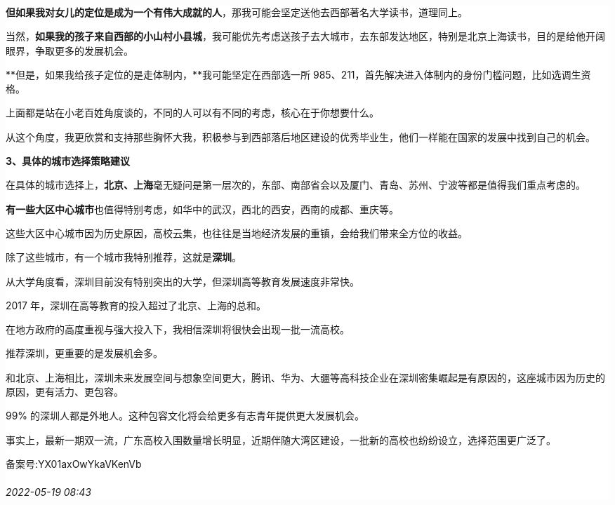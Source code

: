 
**但如果我对女儿的定位是成为一个有伟大成就的人**，那我可能会坚定送他去西部著名大学读书，道理同上。


当然，**如果我的孩子来自西部的小山村小县城**，我可能优先考虑送孩子去大城市，去东部发达地区，特别是北京上海读书，目的是给他开阔眼界，争取更多的发展机会。


**但是，如果我给孩子定位的是走体制内，**我可能坚定在西部选一所 985、211，首先解决进入体制内的身份门槛问题，比如选调生资格。


上面都是站在小老百姓角度谈的，不同的人可以有不同的考虑，核心在于你想要什么。


从这个角度，我更欣赏和支持那些胸怀大我，积极参与到西部落后地区建设的优秀毕业生，他们一样能在国家的发展中找到自己的机会。


**3、具体的城市选择策略建议**


在具体的城市选择上，**北京、上海**毫无疑问是第一层次的，东部、南部省会以及厦门、青岛、苏州、宁波等都是值得我们重点考虑的。


**有一些大区中心城市**也值得特别考虑，如华中的武汉，西北的西安，西南的成都、重庆等。


这些大区中心城市因为历史原因，高校云集，也往往是当地经济发展的重镇，会给我们带来全方位的收益。


除了这些城市，有一个城市我特别推荐，这就是**深圳**。


从大学角度看，深圳目前没有特别突出的大学，但深圳高等教育发展速度非常快。


2017 年，深圳在高等教育的投入超过了北京、上海的总和。


在地方政府的高度重视与强大投入下，我相信深圳将很快会出现一批一流高校。


推荐深圳，更重要的是发展机会多。


和北京、上海相比，深圳未来发展空间与想象空间更大，腾讯、华为、大疆等高科技企业在深圳密集崛起是有原因的，这座城市因为历史的原因，更有活力、更包容。


99% 的深圳人都是外地人。这种包容文化将会给更多有志青年提供更大发展机会。


事实上，最新一期双一流，广东高校入围数量增长明显，近期伴随大湾区建设，一批新的高校也纷纷设立，选择范围更广泛了。


备案号:YX01axOwYkaVKenVb


###### 2022-05-19 08:43
